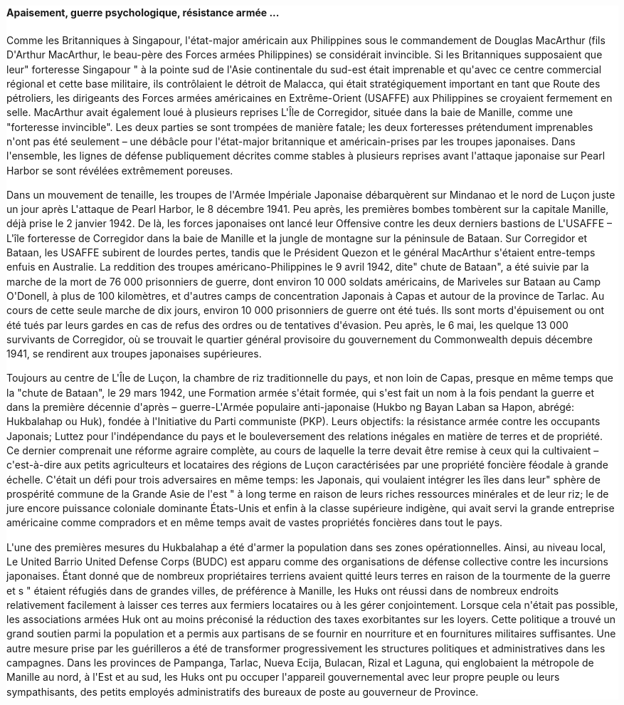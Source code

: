 #### Apaisement, guerre psychologique, résistance armée ...

Comme les Britanniques à Singapour, l'état-major américain aux Philippines sous le commandement de Douglas MacArthur (fils D'Arthur MacArthur, le beau-père des Forces armées Philippines) se considérait invincible. Si les Britanniques supposaient que leur" forteresse Singapour " à la pointe sud de l'Asie continentale du sud-est était imprenable et qu'avec ce centre commercial régional et cette base militaire, ils contrôlaient le détroit de Malacca, qui était stratégiquement important en tant que Route des pétroliers, les dirigeants des Forces armées américaines en Extrême-Orient (USAFFE) aux Philippines se croyaient fermement en selle. MacArthur avait également loué à plusieurs reprises L'Île de Corregidor, située dans la baie de Manille, comme une "forteresse invincible". Les deux parties se sont trompées de manière fatale; les deux forteresses prétendument imprenables n'ont pas été seulement – une débâcle pour l'état-major britannique et américain-prises par les troupes japonaises. Dans l'ensemble, les lignes de défense publiquement décrites comme stables à plusieurs reprises avant l'attaque japonaise sur Pearl Harbor se sont révélées extrêmement poreuses.

Dans un mouvement de tenaille, les troupes de l'Armée Impériale Japonaise débarquèrent sur Mindanao et le nord de Luçon juste un jour après L'attaque de Pearl Harbor, le 8 décembre 1941.  Peu après, les premières bombes tombèrent sur la capitale Manille, déjà prise le 2 janvier 1942.  De là, les forces japonaises ont lancé leur Offensive contre les deux derniers bastions de L'USAFFE – L'île forteresse de Corregidor dans la baie de Manille et la jungle de montagne sur la péninsule de Bataan. Sur Corregidor et Bataan, les USAFFE subirent de lourdes pertes, tandis que le Président Quezon et le général MacArthur s'étaient entre-temps enfuis en Australie. La reddition des troupes américano-Philippines le 9 avril 1942, dite" chute de Bataan", a été suivie par la marche de la mort de 76 000 prisonniers de guerre, dont environ 10 000 soldats américains, de Mariveles sur Bataan au Camp O'Donell, à plus de 100 kilomètres, et d'autres camps de concentration Japonais à Capas et autour de la province de Tarlac. Au cours de cette seule marche de dix jours, environ 10 000 prisonniers de guerre ont été tués. Ils sont morts d'épuisement ou ont été tués par leurs gardes en cas de refus des ordres ou de tentatives d'évasion. Peu après, le 6 mai, les quelque 13 000 survivants de Corregidor, où se trouvait le quartier général provisoire du gouvernement du Commonwealth depuis décembre 1941, se rendirent aux troupes japonaises supérieures.

Toujours au centre de L'Île de Luçon, la chambre de riz traditionnelle du pays, et non loin de Capas, presque en même temps que la "chute de Bataan", le 29 mars 1942, une Formation armée s'était formée, qui s'est fait un nom à la fois pendant la guerre et dans la première décennie d'après – guerre-L'Armée populaire anti-japonaise (Hukbo ng Bayan Laban sa Hapon, abrégé: Hukbalahap ou Huk), fondée à l'Initiative du Parti communiste (PKP). Leurs objectifs: la résistance armée contre les occupants Japonais; Luttez pour l'indépendance du pays et le bouleversement des relations inégales en matière de terres et de propriété. Ce dernier comprenait une réforme agraire complète, au cours de laquelle la terre devait être remise à ceux qui la cultivaient – c'est-à-dire aux petits agriculteurs et locataires des régions de Luçon caractérisées par une propriété foncière féodale à grande échelle. C'était un défi pour trois adversaires en même temps: les Japonais, qui voulaient intégrer les îles dans leur" sphère de prospérité commune de la Grande Asie de l'est " à long terme en raison de leurs riches ressources minérales et de leur riz; le de jure encore puissance coloniale dominante États-Unis et enfin à la classe supérieure indigène, qui avait servi la grande entreprise américaine comme compradors et en même temps avait de vastes propriétés foncières dans tout le pays.

L'une des premières mesures du Hukbalahap a été d'armer la population dans ses zones opérationnelles. Ainsi, au niveau local, Le United Barrio United Defense Corps (BUDC) est apparu comme des organisations de défense collective contre les incursions japonaises. Étant donné que de nombreux propriétaires terriens avaient quitté leurs terres en raison de la tourmente de la guerre et s " étaient réfugiés dans de grandes villes, de préférence à Manille, les Huks ont réussi dans de nombreux endroits relativement facilement à laisser ces terres aux fermiers locataires ou à les gérer conjointement. Lorsque cela n'était pas possible, les associations armées Huk ont au moins préconisé la réduction des taxes exorbitantes sur les loyers. Cette politique a trouvé un grand soutien parmi la population et a permis aux partisans de se fournir en nourriture et en fournitures militaires suffisantes. Une autre mesure prise par les guérilleros a été de transformer progressivement les structures politiques et administratives dans les campagnes. Dans les provinces de Pampanga, Tarlac, Nueva Ecija, Bulacan, Rizal et Laguna, qui englobaient la métropole de Manille au nord, à l'Est et au sud, les Huks ont pu occuper l'appareil gouvernemental avec leur propre peuple ou leurs sympathisants, des petits employés administratifs des bureaux de poste au gouverneur de Province.
